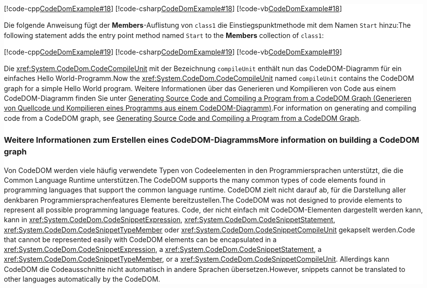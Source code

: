  [!code-cpp[CodeDomExample#18](../../../samples/snippets/cpp/VS_Snippets_CLR/CodeDomExample/CPP/source2.cpp#18)]
 [!code-csharp[CodeDomExample#18](../../../samples/snippets/csharp/VS_Snippets_CLR/CodeDomExample/CS/source2.cs#18)]
 [!code-vb[CodeDomExample#18](../../../samples/snippets/visualbasic/VS_Snippets_CLR/CodeDomExample/VB/source2.vb#18)]  
  
 <span data-ttu-id="eb52e-147">Die folgende Anweisung fügt der **Members**-Auflistung von `class1` die Einstiegspunktmethode mit dem Namen `Start` hinzu:</span><span class="sxs-lookup"><span data-stu-id="eb52e-147">The following statement adds the entry point method named `Start` to the **Members** collection of `class1`:</span></span>  
  
 [!code-cpp[CodeDomExample#19](../../../samples/snippets/cpp/VS_Snippets_CLR/CodeDomExample/CPP/source2.cpp#19)]
 [!code-csharp[CodeDomExample#19](../../../samples/snippets/csharp/VS_Snippets_CLR/CodeDomExample/CS/source2.cs#19)]
 [!code-vb[CodeDomExample#19](../../../samples/snippets/visualbasic/VS_Snippets_CLR/CodeDomExample/VB/source2.vb#19)]  
  
 <span data-ttu-id="eb52e-148">Die <xref:System.CodeDom.CodeCompileUnit> mit der Bezeichnung `compileUnit` enthält nun das CodeDOM-Diagramm für ein einfaches Hello World-Programm.</span><span class="sxs-lookup"><span data-stu-id="eb52e-148">Now the <xref:System.CodeDom.CodeCompileUnit> named `compileUnit` contains the CodeDOM graph for a simple Hello World program.</span></span> <span data-ttu-id="eb52e-149">Weitere Informationen über das Generieren und Kompilieren von Code aus einem CodeDOM-Diagramm finden Sie unter [Generating Source Code and Compiling a Program from a CodeDOM Graph (Generieren von Quellcode und Kompilieren eines Programms aus einem CodeDOM-Diagramm)](generating-and-compiling-source-code-from-a-codedom-graph.md).</span><span class="sxs-lookup"><span data-stu-id="eb52e-149">For information on generating and compiling code from a CodeDOM graph, see [Generating Source Code and Compiling a Program from a CodeDOM Graph](generating-and-compiling-source-code-from-a-codedom-graph.md).</span></span>  
  
### <a name="more-information-on-building-a-codedom-graph"></a><span data-ttu-id="eb52e-150">Weitere Informationen zum Erstellen eines CodeDOM-Diagramms</span><span class="sxs-lookup"><span data-stu-id="eb52e-150">More information on building a CodeDOM graph</span></span>  
 <span data-ttu-id="eb52e-151">Von CodeDOM werden viele häufig verwendete Typen von Codeelementen in den Programmiersprachen unterstützt, die die Common Language Runtime unterstützen.</span><span class="sxs-lookup"><span data-stu-id="eb52e-151">The CodeDOM supports the many common types of code elements found in programming languages that support the common language runtime.</span></span> <span data-ttu-id="eb52e-152">CodeDOM zielt nicht darauf ab, für die Darstellung aller denkbaren Programmiersprachenfeatures Elemente bereitzustellen.</span><span class="sxs-lookup"><span data-stu-id="eb52e-152">The CodeDOM was not designed to provide elements to represent all possible programming language features.</span></span> <span data-ttu-id="eb52e-153">Code, der nicht einfach mit CodeDOM-Elementen dargestellt werden kann, kann in <xref:System.CodeDom.CodeSnippetExpression>, <xref:System.CodeDom.CodeSnippetStatement>, <xref:System.CodeDom.CodeSnippetTypeMember> oder <xref:System.CodeDom.CodeSnippetCompileUnit> gekapselt werden.</span><span class="sxs-lookup"><span data-stu-id="eb52e-153">Code that cannot be represented easily with CodeDOM elements can be encapsulated in a <xref:System.CodeDom.CodeSnippetExpression>, a <xref:System.CodeDom.CodeSnippetStatement>, a <xref:System.CodeDom.CodeSnippetTypeMember>, or a <xref:System.CodeDom.CodeSnippetCompileUnit>.</span></span> <span data-ttu-id="eb52e-154">Allerdings kann CodeDOM die Codeausschnitte nicht automatisch in andere Sprachen übersetzen.</span><span class="sxs-lookup"><span data-stu-id="eb52e-154">However, snippets cannot be translated to other languages automatically by the CodeDOM.</span></span>  
  